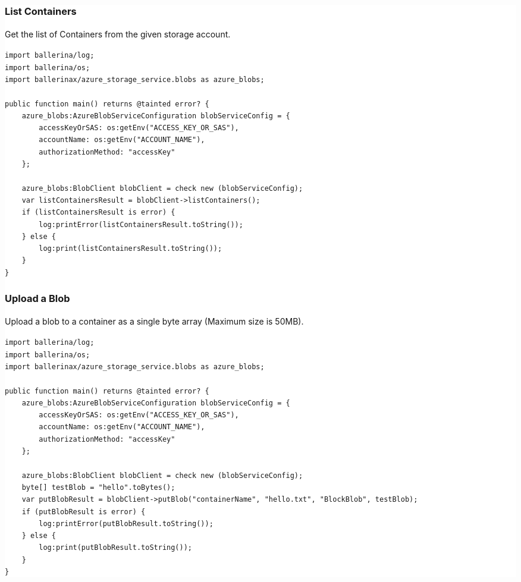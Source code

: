 ### List Containers

Get the list of Containers from the given storage account.

```ballerina
import ballerina/log;
import ballerina/os;
import ballerinax/azure_storage_service.blobs as azure_blobs;

public function main() returns @tainted error? {
    azure_blobs:AzureBlobServiceConfiguration blobServiceConfig = {
        accessKeyOrSAS: os:getEnv("ACCESS_KEY_OR_SAS"),
        accountName: os:getEnv("ACCOUNT_NAME"),
        authorizationMethod: "accessKey"
    };
 
    azure_blobs:BlobClient blobClient = check new (blobServiceConfig);
    var listContainersResult = blobClient->listContainers();
    if (listContainersResult is error) {
        log:printError(listContainersResult.toString());
    } else {
        log:print(listContainersResult.toString());
    }
}
```

### Upload a Blob

Upload a blob to a container as a single byte array (Maximum size is 50MB).

```ballerina
import ballerina/log;
import ballerina/os;
import ballerinax/azure_storage_service.blobs as azure_blobs;

public function main() returns @tainted error? {
    azure_blobs:AzureBlobServiceConfiguration blobServiceConfig = {
        accessKeyOrSAS: os:getEnv("ACCESS_KEY_OR_SAS"),
        accountName: os:getEnv("ACCOUNT_NAME"),
        authorizationMethod: "accessKey"
    };
 
    azure_blobs:BlobClient blobClient = check new (blobServiceConfig);
    byte[] testBlob = "hello".toBytes();
    var putBlobResult = blobClient->putBlob("containerName", "hello.txt", "BlockBlob", testBlob);
    if (putBlobResult is error) {
        log:printError(putBlobResult.toString());
    } else {
        log:print(putBlobResult.toString());
    }
}
```
